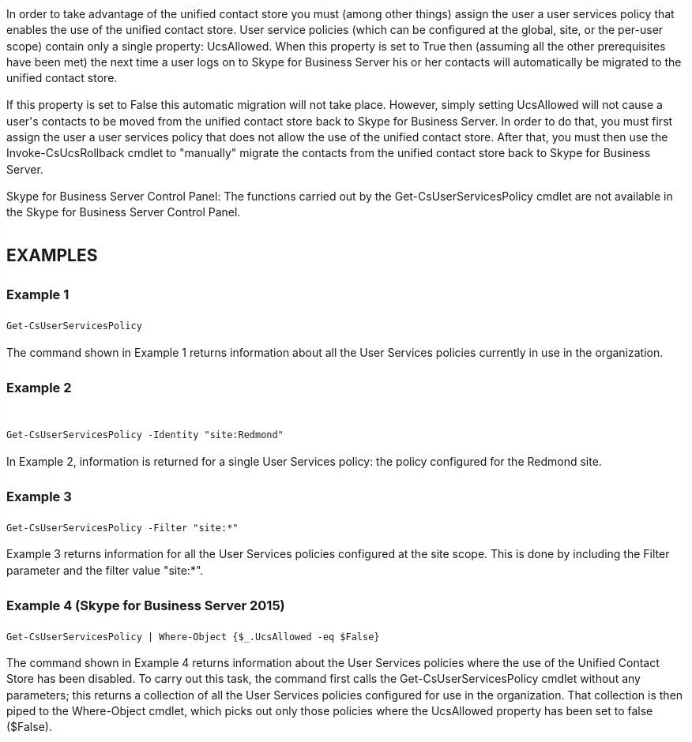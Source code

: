 In order to take advantage of the unified contact store you must (among other things) assign the user a user services policy that enables the use of the unified contact store.
User service policies (which can be configured at the global, site, or the per-user scope) contain only a single property: UcsAllowed.
When this property is set to True then (assuming all the other prerequisites have been met) the next time a user logs on to Skype for Business Server his or her contacts will automatically be migrated to the unified contact store.

If this property is set to False this automatic migration will not take place.
However, simply setting UcsAllowed will not cause a user's contacts to be moved from the unified contact store back to Skype for Business Server.
In order to do that, you must first assign the user a user services policy that does not allow the use of the unified contact store.
After that, you must then use the Invoke-CsUcsRollback cmdlet to "manually" migrate the contacts from the unified contact store back to Skype for Business Server.

Skype for Business Server Control Panel: The functions carried out by the Get-CsUserServicesPolicy cmdlet are not available in the Skype for Business Server Control Panel.



## EXAMPLES

### Example 1
```
Get-CsUserServicesPolicy
```

The command shown in Example 1 returns information about all the User Services policies currently in use in the organization.

### Example 2
```

Get-CsUserServicesPolicy -Identity "site:Redmond"
```

In Example 2, information is returned for a single User Services policy: the policy configured for the Redmond site.


### Example 3
```
Get-CsUserServicesPolicy -Filter "site:*"
```

Example 3 returns information for all the User Services policies configured at the site scope.
This is done by including the Filter parameter and the filter value "site:*".


### Example 4 (Skype for Business Server 2015)
```
Get-CsUserServicesPolicy | Where-Object {$_.UcsAllowed -eq $False}
```

The command shown in Example 4 returns information about the User Services policies where the use of the Unified Contact Store has been disabled.
To carry out this task, the command first calls the Get-CsUserServicesPolicy cmdlet without any parameters; this returns a collection of all the User Services policies configured for use in the organization.
That collection is then piped to the Where-Object cmdlet, which picks out only those policies where the UcsAllowed property has been set to false ($False).
